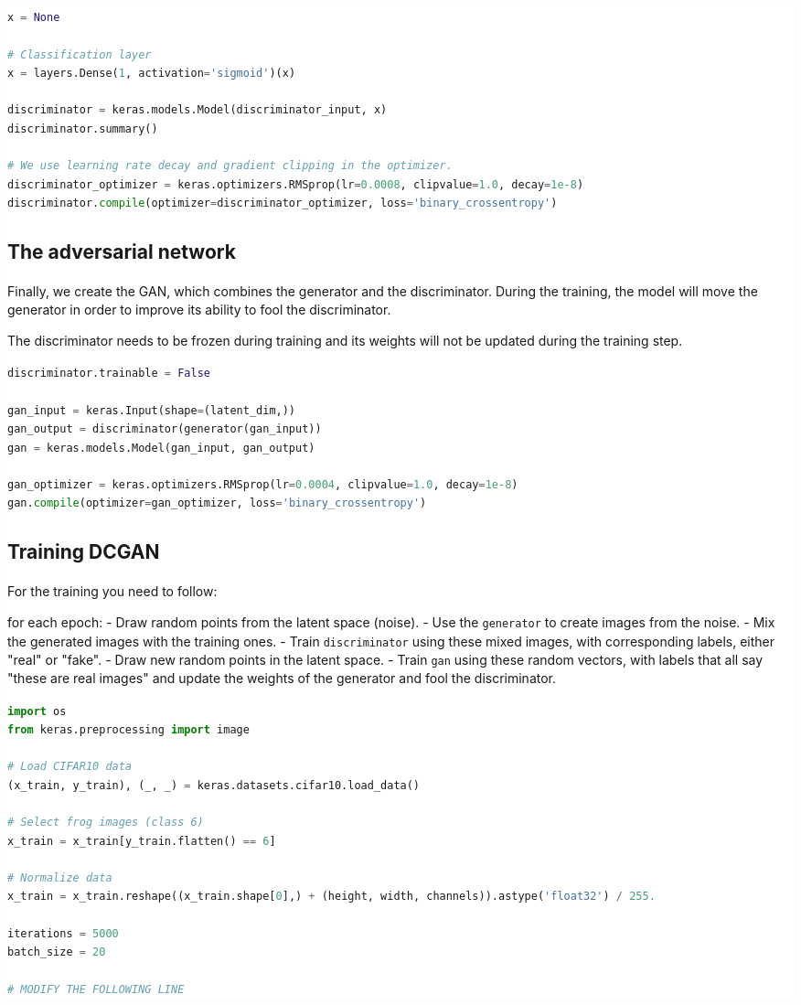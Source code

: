 ```python
x = None

# Classification layer
x = layers.Dense(1, activation='sigmoid')(x)

discriminator = keras.models.Model(discriminator_input, x)
discriminator.summary()

# We use learning rate decay and gradient clipping in the optimizer.
discriminator_optimizer = keras.optimizers.RMSprop(lr=0.0008, clipvalue=1.0, decay=1e-8)
discriminator.compile(optimizer=discriminator_optimizer, loss='binary_crossentropy')
```

## The adversarial network

Finally, we create the GAN, which combines the generator and the discriminator.
During the training, the model will move the generator in order to improve its ability to fool the discriminator.

The discriminator needs to be frozen during training and its weights will not be updated during the training step.


```python
discriminator.trainable = False

gan_input = keras.Input(shape=(latent_dim,))
gan_output = discriminator(generator(gan_input))
gan = keras.models.Model(gan_input, gan_output)

gan_optimizer = keras.optimizers.RMSprop(lr=0.0004, clipvalue=1.0, decay=1e-8)
gan.compile(optimizer=gan_optimizer, loss='binary_crossentropy')
```

## Training DCGAN

For the training you need to follow:

for each epoch:
    - Draw random points from the latent space (noise).
    - Use the `generator` to create images from the noise.
    - Mix the generated images with the training ones.
    - Train `discriminator` using these mixed images, with corresponding labels, either "real" or "fake".
    - Draw new random points in the latent space.
    - Train `gan` using these random vectors, with labels that all say "these are real images" and update the weights of the generator and fool the discriminator.


```python
import os
from keras.preprocessing import image

# Load CIFAR10 data
(x_train, y_train), (_, _) = keras.datasets.cifar10.load_data()

# Select frog images (class 6)
x_train = x_train[y_train.flatten() == 6]

# Normalize data
x_train = x_train.reshape((x_train.shape[0],) + (height, width, channels)).astype('float32') / 255.

iterations = 5000
batch_size = 20

# MODIFY THE FOLLOWING LINE
```